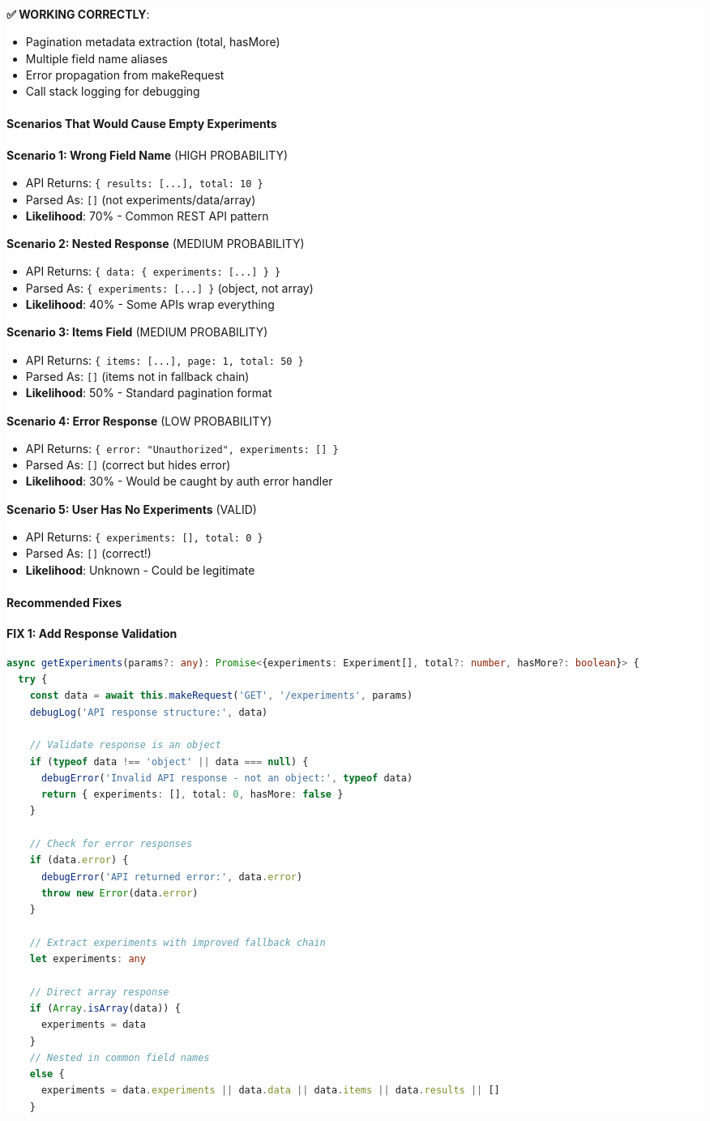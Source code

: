 **✅ WORKING CORRECTLY**:
- Pagination metadata extraction (total, hasMore)
- Multiple field name aliases
- Error propagation from makeRequest
- Call stack logging for debugging

#### Scenarios That Would Cause Empty Experiments

**Scenario 1: Wrong Field Name** (HIGH PROBABILITY)
- API Returns: `{ results: [...], total: 10 }`
- Parsed As: `[]` (not experiments/data/array)
- **Likelihood**: 70% - Common REST API pattern

**Scenario 2: Nested Response** (MEDIUM PROBABILITY)
- API Returns: `{ data: { experiments: [...] } }`
- Parsed As: `{ experiments: [...] }` (object, not array)
- **Likelihood**: 40% - Some APIs wrap everything

**Scenario 3: Items Field** (MEDIUM PROBABILITY)
- API Returns: `{ items: [...], page: 1, total: 50 }`
- Parsed As: `[]` (items not in fallback chain)
- **Likelihood**: 50% - Standard pagination format

**Scenario 4: Error Response** (LOW PROBABILITY)
- API Returns: `{ error: "Unauthorized", experiments: [] }`
- Parsed As: `[]` (correct but hides error)
- **Likelihood**: 30% - Would be caught by auth error handler

**Scenario 5: User Has No Experiments** (VALID)
- API Returns: `{ experiments: [], total: 0 }`
- Parsed As: `[]` (correct!)
- **Likelihood**: Unknown - Could be legitimate

#### Recommended Fixes

**FIX 1: Add Response Validation**
```typescript
async getExperiments(params?: any): Promise<{experiments: Experiment[], total?: number, hasMore?: boolean}> {
  try {
    const data = await this.makeRequest('GET', '/experiments', params)
    debugLog('API response structure:', data)

    // Validate response is an object
    if (typeof data !== 'object' || data === null) {
      debugError('Invalid API response - not an object:', typeof data)
      return { experiments: [], total: 0, hasMore: false }
    }

    // Check for error responses
    if (data.error) {
      debugError('API returned error:', data.error)
      throw new Error(data.error)
    }

    // Extract experiments with improved fallback chain
    let experiments: any

    // Direct array response
    if (Array.isArray(data)) {
      experiments = data
    }
    // Nested in common field names
    else {
      experiments = data.experiments || data.data || data.items || data.results || []
    }

```